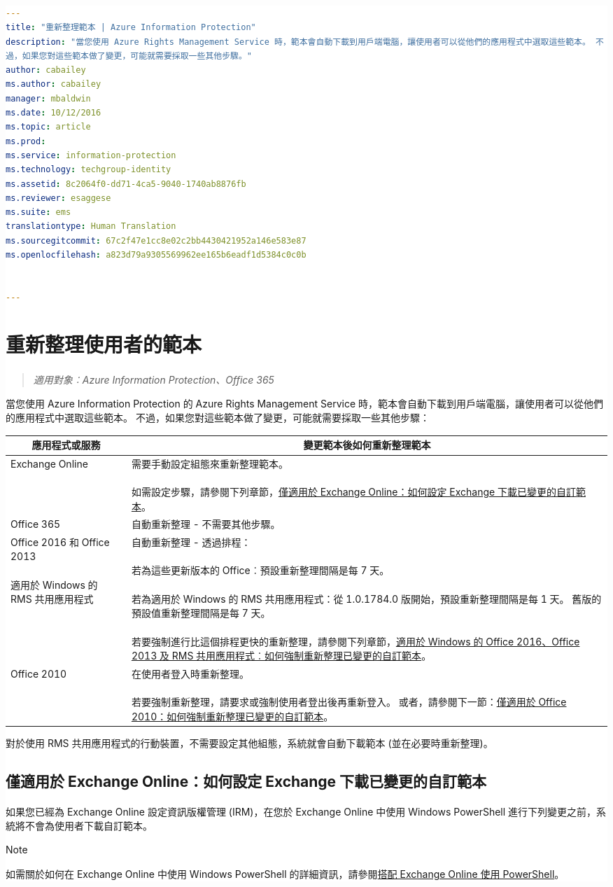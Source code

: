 ```yaml
---
title: "重新整理範本 | Azure Information Protection"
description: "當您使用 Azure Rights Management Service 時，範本會自動下載到用戶端電腦，讓使用者可以從他們的應用程式中選取這些範本。 不過，如果您對這些範本做了變更，可能就需要採取一些其他步驟。"
author: cabailey
ms.author: cabailey
manager: mbaldwin
ms.date: 10/12/2016
ms.topic: article
ms.prod: 
ms.service: information-protection
ms.technology: techgroup-identity
ms.assetid: 8c2064f0-dd71-4ca5-9040-1740ab8876fb
ms.reviewer: esaggese
ms.suite: ems
translationtype: Human Translation
ms.sourcegitcommit: 67c2f47e1cc8e02c2bb4430421952a146e583e87
ms.openlocfilehash: a823d79a9305569962ee165b6eadf1d5384c0c0b


---
```



# <a name="refreshing-templates-for-users"></a>重新整理使用者的範本

>*適用對象︰Azure Information Protection、Office 365*

當您使用 Azure Information Protection 的 Azure Rights Management Service 時，範本會自動下載到用戶端電腦，讓使用者可以從他們的應用程式中選取這些範本。 不過，如果您對這些範本做了變更，可能就需要採取一些其他步驟：

|應用程式或服務|變更範本後如何重新整理範本|
|--------------------------|---------------------------------------------|
|Exchange Online|需要手動設定組態來重新整理範本。<br /><br />如需設定步驟，請參閱下列章節，[僅適用於 Exchange Online：如何設定 Exchange 下載已變更的自訂範本](#exchange-online-only-how-to-configure-exchange-to-download-changed-custom-templates)。|
|Office 365|自動重新整理 - 不需要其他步驟。|
|Office 2016 和 Office 2013<br /><br />適用於 Windows 的 RMS 共用應用程式|自動重新整理 - 透過排程：<br /><br />若為這些更新版本的 Office︰預設重新整理間隔是每 7 天。<br /><br />若為適用於 Windows 的 RMS 共用應用程式：從 1.0.1784.0 版開始，預設重新整理間隔是每 1 天。 舊版的預設值重新整理間隔是每 7 天。<br /><br />若要強制進行比這個排程更快的重新整理，請參閱下列章節，[適用於 Windows 的 Office 2016、Office 2013 及 RMS 共用應用程式︰如何強制重新整理已變更的自訂範本](#office-2016--office-2013-and-rms-sharing-application-for-windows-how-to-force-a-refresh-for-a-changed-custom-template)。|
|Office 2010|在使用者登入時重新整理。<br /><br />若要強制重新整理，請要求或強制使用者登出後再重新登入。 或者，請參閱下一節：[僅適用於 Office 2010：如何強制重新整理已變更的自訂範本](#office-2010-only-how-to-force-a-refresh-for-a-changed-custom-template)。|
對於使用 RMS 共用應用程式的行動裝置，不需要設定其他組態，系統就會自動下載範本 (並在必要時重新整理)。

## <a name="exchange-online-only-how-to-configure-exchange-to-download-changed-custom-templates"></a>僅適用於 Exchange Online：如何設定 Exchange 下載已變更的自訂範本
如果您已經為 Exchange Online 設定資訊版權管理 (IRM)，在您於 Exchange Online 中使用 Windows PowerShell 進行下列變更之前，系統將不會為使用者下載自訂範本。

> [!NOTE]
> 如需關於如何在 Exchange Online 中使用 Windows PowerShell 的詳細資訊，請參閱[搭配 Exchange Online 使用 PowerShell](https://technet.microsoft.com/library/jj200677%28v=exchg.160%29.aspx)。
